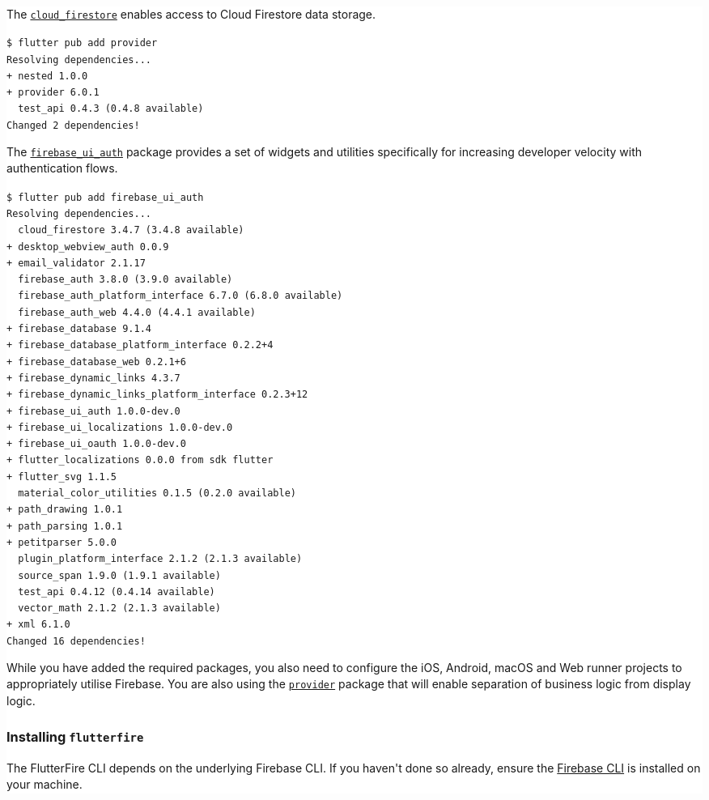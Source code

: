 The [`cloud_firestore`](https://pub.dev/packages/cloud_firestore) enables access to Cloud Firestore data storage.

```console
$ flutter pub add provider
Resolving dependencies...
+ nested 1.0.0
+ provider 6.0.1
  test_api 0.4.3 (0.4.8 available)
Changed 2 dependencies!
```

The [`firebase_ui_auth`](https://pub.dev/packages/firebase_ui_auth) package provides a set of widgets and utilities specifically for increasing developer velocity with authentication flows.
```console
$ flutter pub add firebase_ui_auth
Resolving dependencies...
  cloud_firestore 3.4.7 (3.4.8 available)
+ desktop_webview_auth 0.0.9
+ email_validator 2.1.17
  firebase_auth 3.8.0 (3.9.0 available)
  firebase_auth_platform_interface 6.7.0 (6.8.0 available)
  firebase_auth_web 4.4.0 (4.4.1 available)
+ firebase_database 9.1.4
+ firebase_database_platform_interface 0.2.2+4
+ firebase_database_web 0.2.1+6
+ firebase_dynamic_links 4.3.7
+ firebase_dynamic_links_platform_interface 0.2.3+12
+ firebase_ui_auth 1.0.0-dev.0
+ firebase_ui_localizations 1.0.0-dev.0
+ firebase_ui_oauth 1.0.0-dev.0
+ flutter_localizations 0.0.0 from sdk flutter
+ flutter_svg 1.1.5
  material_color_utilities 0.1.5 (0.2.0 available)
+ path_drawing 1.0.1
+ path_parsing 1.0.1
+ petitparser 5.0.0
  plugin_platform_interface 2.1.2 (2.1.3 available)
  source_span 1.9.0 (1.9.1 available)
  test_api 0.4.12 (0.4.14 available)
  vector_math 2.1.2 (2.1.3 available)
+ xml 6.1.0
Changed 16 dependencies!
```

While you have added the required packages, you also need to configure the iOS, Android, macOS and Web runner projects to appropriately utilise Firebase. You are also using the [`provider`](https://pub.dev/packages/provider) package that will enable separation of business logic from display logic.

### Installing `flutterfire`

The FlutterFire CLI depends on the underlying Firebase CLI. If you haven't done so already, ensure the [Firebase CLI](https://firebase.google.com/docs/cli) is installed on your machine.

